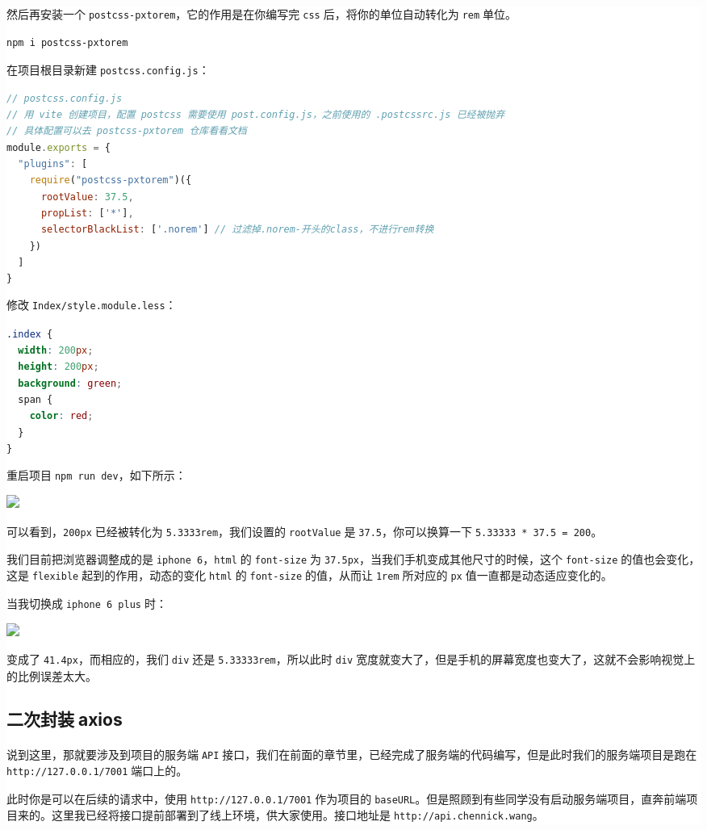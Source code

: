 然后再安装一个 `postcss-pxtorem`，它的作用是在你编写完 `css` 后，将你的单位自动转化为 `rem` 单位。

```bash
npm i postcss-pxtorem
```

在项目根目录新建 `postcss.config.js`：

```js
// postcss.config.js
// 用 vite 创建项目，配置 postcss 需要使用 post.config.js，之前使用的 .postcssrc.js 已经被抛弃
// 具体配置可以去 postcss-pxtorem 仓库看看文档
module.exports = {
  "plugins": [
    require("postcss-pxtorem")({
      rootValue: 37.5,
      propList: ['*'],
      selectorBlackList: ['.norem'] // 过滤掉.norem-开头的class，不进行rem转换
    })
  ]
}
```

修改 `Index/style.module.less`：

```css
.index {
  width: 200px;
  height: 200px;
  background: green;
  span {
    color: red;
  }
}
```

重启项目 `npm run dev`，如下所示：

![](https://p3-juejin.byteimg.com/tos-cn-i-k3u1fbpfcp/28c6f12ba2c446ef9f374f878636c1f0~tplv-k3u1fbpfcp-zoom-1.image)

可以看到，`200px` 已经被转化为 `5.3333rem`，我们设置的 `rootValue` 是 `37.5`，你可以换算一下 `5.33333 * 37.5 = 200`。

我们目前把浏览器调整成的是 `iphone 6`，`html` 的 `font-size` 为 `37.5px`，当我们手机变成其他尺寸的时候，这个 `font-size` 的值也会变化，这是 `flexible` 起到的作用，动态的变化 `html` 的 `font-size` 的值，从而让 `1rem` 所对应的  `px` 值一直都是动态适应变化的。

当我切换成 `iphone 6 plus` 时：

![](https://p3-juejin.byteimg.com/tos-cn-i-k3u1fbpfcp/b787a8e1e96d4db58622c23d89592954~tplv-k3u1fbpfcp-zoom-1.image)

变成了 `41.4px`，而相应的，我们 `div` 还是 `5.33333rem`，所以此时 `div` 宽度就变大了，但是手机的屏幕宽度也变大了，这就不会影响视觉上的比例误差太大。

## 二次封装 axios

说到这里，那就要涉及到项目的服务端 `API` 接口，我们在前面的章节里，已经完成了服务端的代码编写，但是此时我们的服务端项目是跑在 `http://127.0.0.1/7001` 端口上的。

此时你是可以在后续的请求中，使用 `http://127.0.0.1/7001` 作为项目的 `baseURL`。但是照顾到有些同学没有启动服务端项目，直奔前端项目来的。这里我已经将接口提前部署到了线上环境，供大家使用。接口地址是 `http://api.chennick.wang`。
